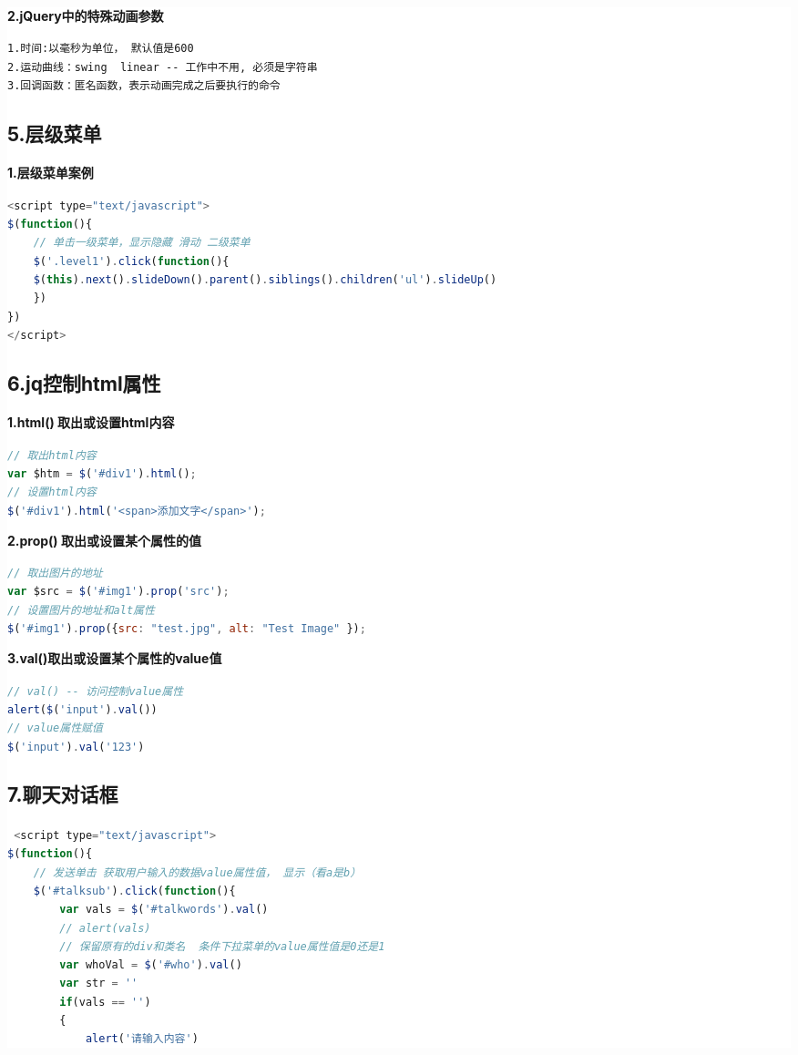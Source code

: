 **2.jQuery中的特殊动画参数**

```
1.时间:以毫秒为单位， 默认值是600
2.运动曲线：swing  linear -- 工作中不用, 必须是字符串
3.回调函数：匿名函数，表示动画完成之后要执行的命令

```

## 5.层级菜单

**1.层级菜单案例**

```js
<script type="text/javascript">
$(function(){
    // 单击一级菜单，显示隐藏 滑动 二级菜单
    $('.level1').click(function(){
    $(this).next().slideDown().parent().siblings().children('ul').slideUp()
    })
})
</script>
```

## 6.jq控制html属性

**1.html() 取出或设置html内容**

```js
// 取出html内容
var $htm = $('#div1').html();
// 设置html内容
$('#div1').html('<span>添加文字</span>');
```

**2.prop() 取出或设置某个属性的值**

```js
// 取出图片的地址
var $src = $('#img1').prop('src');
// 设置图片的地址和alt属性
$('#img1').prop({src: "test.jpg", alt: "Test Image" });
```

**3.val()取出或设置某个属性的value值**

```js
// val() -- 访问控制value属性 
alert($('input').val())
// value属性赋值
$('input').val('123')
```

## 7.聊天对话框

```js
 <script type="text/javascript">       
$(function(){
    // 发送单击 获取用户输入的数据value属性值， 显示（看a是b）
    $('#talksub').click(function(){
        var vals = $('#talkwords').val()
        // alert(vals)
        // 保留原有的div和类名  条件下拉菜单的value属性值是0还是1
        var whoVal = $('#who').val()
        var str = ''
        if(vals == '')
        {
            alert('请输入内容')
```